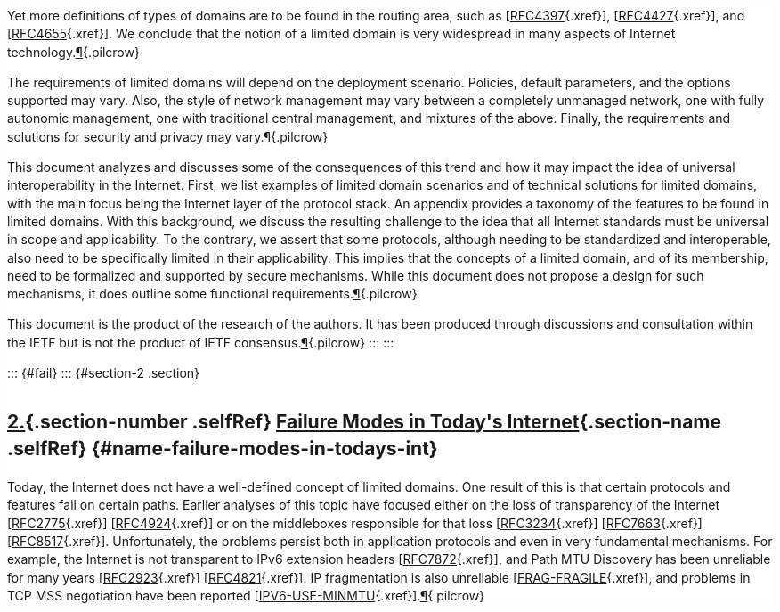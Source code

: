 Yet more definitions of types of domains are to be found in the routing
area, such as \[[RFC4397](#RFC4397){.xref}\],
\[[RFC4427](#RFC4427){.xref}\], and \[[RFC4655](#RFC4655){.xref}\]. We
conclude that the notion of a limited domain is very widespread in many
aspects of Internet technology.[¶](#section-1-5){.pilcrow}

The requirements of limited domains will depend on the deployment
scenario. Policies, default parameters, and the options supported may
vary. Also, the style of network management may vary between a
completely unmanaged network, one with fully autonomic management, one
with traditional central management, and mixtures of the above. Finally,
the requirements and solutions for security and privacy may
vary.[¶](#section-1-6){.pilcrow}

This document analyzes and discusses some of the consequences of this
trend and how it may impact the idea of universal interoperability in
the Internet. First, we list examples of limited domain scenarios and of
technical solutions for limited domains, with the main focus being the
Internet layer of the protocol stack. An appendix provides a taxonomy of
the features to be found in limited domains. With this background, we
discuss the resulting challenge to the idea that all Internet standards
must be universal in scope and applicability. To the contrary, we assert
that some protocols, although needing to be standardized and
interoperable, also need to be specifically limited in their
applicability. This implies that the concepts of a limited domain, and
of its membership, need to be formalized and supported by secure
mechanisms. While this document does not propose a design for such
mechanisms, it does outline some functional
requirements.[¶](#section-1-7){.pilcrow}

This document is the product of the research of the authors. It has been
produced through discussions and consultation within the IETF but is not
the product of IETF consensus.[¶](#section-1-8){.pilcrow}
:::
:::

::: {#fail}
::: {#section-2 .section}
## [2.](#section-2){.section-number .selfRef} [Failure Modes in Today\'s Internet](#name-failure-modes-in-todays-int){.section-name .selfRef} {#name-failure-modes-in-todays-int}

Today, the Internet does not have a well-defined concept of limited
domains. One result of this is that certain protocols and features fail
on certain paths. Earlier analyses of this topic have focused either on
the loss of transparency of the Internet \[[RFC2775](#RFC2775){.xref}\]
\[[RFC4924](#RFC4924){.xref}\] or on the middleboxes responsible for
that loss \[[RFC3234](#RFC3234){.xref}\] \[[RFC7663](#RFC7663){.xref}\]
\[[RFC8517](#RFC8517){.xref}\]. Unfortunately, the problems persist both
in application protocols and even in very fundamental mechanisms. For
example, the Internet is not transparent to IPv6 extension headers
\[[RFC7872](#RFC7872){.xref}\], and Path MTU Discovery has been
unreliable for many years \[[RFC2923](#RFC2923){.xref}\]
\[[RFC4821](#RFC4821){.xref}\]. IP fragmentation is also unreliable
\[[FRAG-FRAGILE](#I-D.ietf-intarea-frag-fragile){.xref}\], and problems
in TCP MSS negotiation have been reported
\[[IPV6-USE-MINMTU](#I-D.andrews-tcp-and-ipv6-use-minmtu){.xref}\].[¶](#section-2-1){.pilcrow}
